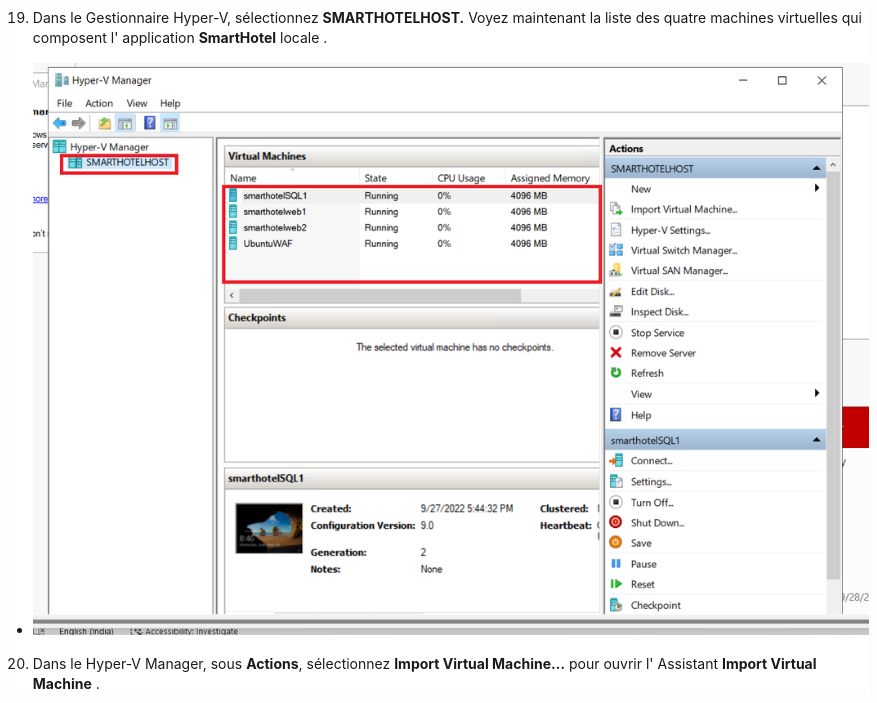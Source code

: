 19. Dans le Gestionnaire Hyper-V, sélectionnez **SMARTHOTELHOST.** Voyez
    maintenant la liste des quatre machines virtuelles qui composent l'
    application **SmartHotel** locale .

- ![](./media/image30.png)

20. Dans le Hyper-V Manager, sous **Actions**, sélectionnez **Import
    Virtual Machine…** pour ouvrir l' Assistant **Import Virtual
    Machine** .
